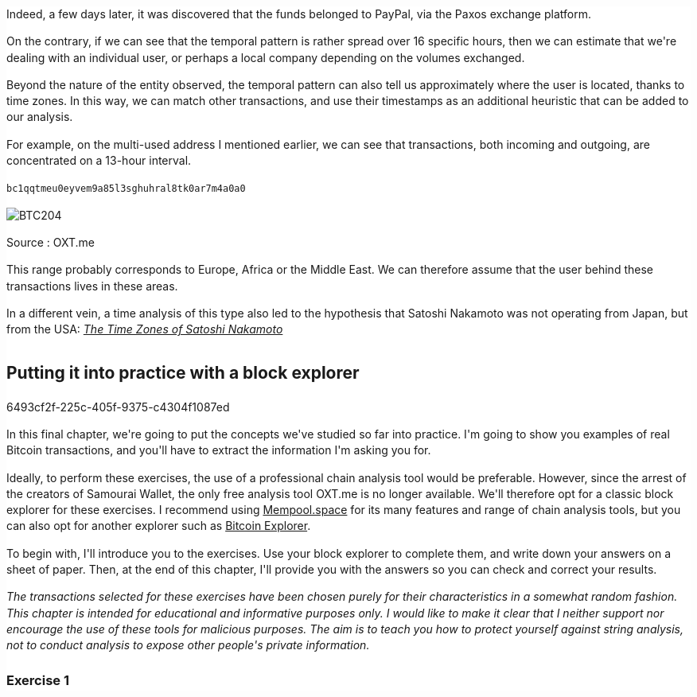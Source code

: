 Indeed, a few days later, it was discovered that the funds belonged to PayPal, via the Paxos exchange platform.

On the contrary, if we can see that the temporal pattern is rather spread over 16 specific hours, then we can estimate that we're dealing with an individual user, or perhaps a local company depending on the volumes exchanged.

Beyond the nature of the entity observed, the temporal pattern can also tell us approximately where the user is located, thanks to time zones. In this way, we can match other transactions, and use their timestamps as an additional heuristic that can be added to our analysis.

For example, on the multi-used address I mentioned earlier, we can see that transactions, both incoming and outgoing, are concentrated on a 13-hour interval.

```plaintext
bc1qqtmeu0eyvem9a85l3sghuhral8tk0ar7m4a0a0
```

![BTC204](assets/fr/064.webp)

Source : OXT.me

This range probably corresponds to Europe, Africa or the Middle East. We can therefore assume that the user behind these transactions lives in these areas.

In a different vein, a time analysis of this type also led to the hypothesis that Satoshi Nakamoto was not operating from Japan, but from the USA: [*The Time Zones of Satoshi Nakamoto*](https://medium.com/@insearchofsatoshi/the-time-zones-of-satoshi-nakamoto-aa40f035178f)

## Putting it into practice with a block explorer

<chapterId>6493cf2f-225c-405f-9375-c4304f1087ed</chapterId>

In this final chapter, we're going to put the concepts we've studied so far into practice. I'm going to show you examples of real Bitcoin transactions, and you'll have to extract the information I'm asking you for.

Ideally, to perform these exercises, the use of a professional chain analysis tool would be preferable. However, since the arrest of the creators of Samourai Wallet, the only free analysis tool OXT.me is no longer available. We'll therefore opt for a classic block explorer for these exercises. I recommend using [Mempool.space](https://mempool.space/) for its many features and range of chain analysis tools, but you can also opt for another explorer such as [Bitcoin Explorer](https://bitcoinexplorer.org/).

To begin with, I'll introduce you to the exercises. Use your block explorer to complete them, and write down your answers on a sheet of paper. Then, at the end of this chapter, I'll provide you with the answers so you can check and correct your results.

*The transactions selected for these exercises have been chosen purely for their characteristics in a somewhat random fashion. This chapter is intended for educational and informative purposes only. I would like to make it clear that I neither support nor encourage the use of these tools for malicious purposes. The aim is to teach you how to protect yourself against string analysis, not to conduct analysis to expose other people's private information.*

### Exercise 1

